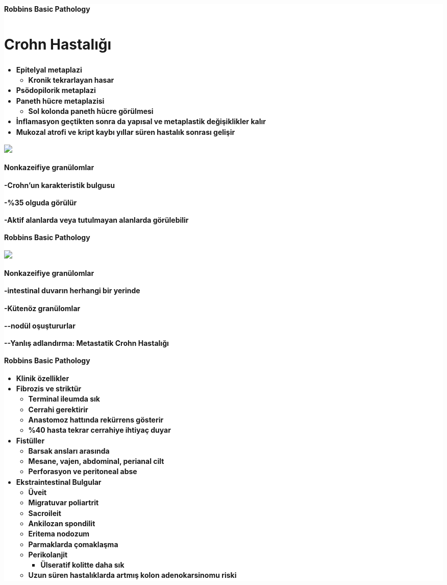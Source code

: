**Robbins Basic Pathology**

# Crohn Hastalığı

- **Epitelyal metaplazi**
  - **Kronik tekrarlayan hasar**
- **Psödopilorik metaplazi**
- **Paneth hücre metaplazisi**
  - **Sol kolonda paneth hücre görülmesi**
- **İnflamasyon geçtikten sonra da yapısal ve metaplastik değişiklikler
  kalır**
- **Mukozal atrofi ve kript kaybı yıllar süren hastalık sonrası
  gelişir**

![](img%5CInflamatuar-Barsak-Hastal%C4%B1klar%C4%B113.png)

**Nonkazeifiye granülomlar**

**-Crohn’un karakteristik bulgusu**

**-%35 olguda görülür**

**-Aktif alanlarda veya tutulmayan alanlarda görülebilir**

**Robbins Basic Pathology**

![](img%5CInflamatuar-Barsak-Hastal%C4%B1klar%C4%B114.png)

**Nonkazeifiye granülomlar**

**-intestinal duvarın herhangi bir yerinde**

**-Kütenöz granülomlar**

**--nodül oşuştururlar**

**--Yanlış adlandırma: Metastatik Crohn Hastalığı**

**Robbins Basic Pathology**

- **Klinik özellikler**
- **Fibrozis ve striktür**
  - **Terminal ileumda sık**
  - **Cerrahi gerektirir**
  - **Anastomoz hattında rekürrens gösterir**
  - **%40 hasta tekrar cerrahiye ihtiyaç duyar**
- **Fistüller**
  - **Barsak ansları arasında**
  - **Mesane, vajen, abdominal, perianal cilt**
  - **Perforasyon ve peritoneal abse**
- **Ekstraintestinal Bulgular**
  - **Üveit**
  - **Migratuvar poliartrit**
  - **Sacroileit**
  - **Ankilozan spondilit**
  - **Eritema nodozum**
  - **Parmaklarda çomaklaşma**
  - **Perikolanjit**
    - **Ülseratif kolitte daha sık**
  - **Uzun süren hastalıklarda artmış kolon adenokarsinomu riski**
